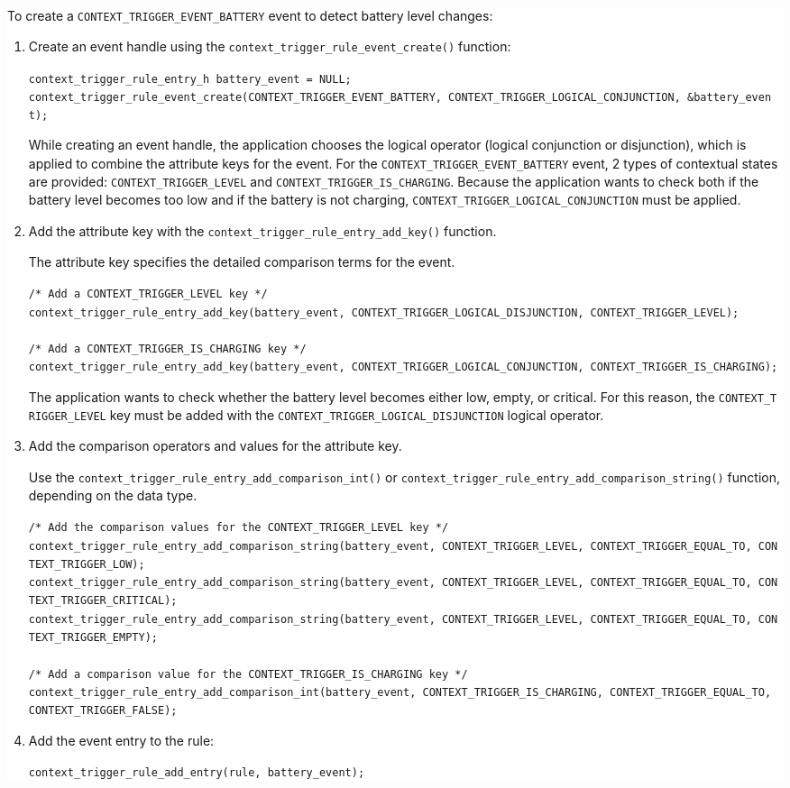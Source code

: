 To create a `CONTEXT_TRIGGER_EVENT_BATTERY` event to detect battery level changes:

1. Create an event handle using the `context_trigger_rule_event_create()` function:

   ```
   context_trigger_rule_entry_h battery_event = NULL;
   context_trigger_rule_event_create(CONTEXT_TRIGGER_EVENT_BATTERY, CONTEXT_TRIGGER_LOGICAL_CONJUNCTION, &battery_event);
   ```

   While creating an event handle, the application chooses the logical operator (logical conjunction or disjunction), which is applied to combine the attribute keys for the event. For the `CONTEXT_TRIGGER_EVENT_BATTERY` event, 2 types of contextual states are provided: `CONTEXT_TRIGGER_LEVEL` and `CONTEXT_TRIGGER_IS_CHARGING`. Because the application wants to check both if the battery level becomes too low and if the battery is not charging, `CONTEXT_TRIGGER_LOGICAL_CONJUNCTION` must be applied.

2. Add the attribute key with the `context_trigger_rule_entry_add_key()` function.

   The attribute key specifies the detailed comparison terms for the event.

   ```
   /* Add a CONTEXT_TRIGGER_LEVEL key */
   context_trigger_rule_entry_add_key(battery_event, CONTEXT_TRIGGER_LOGICAL_DISJUNCTION, CONTEXT_TRIGGER_LEVEL);

   /* Add a CONTEXT_TRIGGER_IS_CHARGING key */
   context_trigger_rule_entry_add_key(battery_event, CONTEXT_TRIGGER_LOGICAL_CONJUNCTION, CONTEXT_TRIGGER_IS_CHARGING);
   ```

   The application wants to check whether the battery level becomes either low, empty, or critical. For this reason, the `CONTEXT_TRIGGER_LEVEL` key must be added with the `CONTEXT_TRIGGER_LOGICAL_DISJUNCTION` logical operator.

3. Add the comparison operators and values for the attribute key.

   Use the `context_trigger_rule_entry_add_comparison_int()` or `context_trigger_rule_entry_add_comparison_string()` function, depending on the data type.

   ```
   /* Add the comparison values for the CONTEXT_TRIGGER_LEVEL key */
   context_trigger_rule_entry_add_comparison_string(battery_event, CONTEXT_TRIGGER_LEVEL, CONTEXT_TRIGGER_EQUAL_TO, CONTEXT_TRIGGER_LOW);
   context_trigger_rule_entry_add_comparison_string(battery_event, CONTEXT_TRIGGER_LEVEL, CONTEXT_TRIGGER_EQUAL_TO, CONTEXT_TRIGGER_CRITICAL);
   context_trigger_rule_entry_add_comparison_string(battery_event, CONTEXT_TRIGGER_LEVEL, CONTEXT_TRIGGER_EQUAL_TO, CONTEXT_TRIGGER_EMPTY);

   /* Add a comparison value for the CONTEXT_TRIGGER_IS_CHARGING key */
   context_trigger_rule_entry_add_comparison_int(battery_event, CONTEXT_TRIGGER_IS_CHARGING, CONTEXT_TRIGGER_EQUAL_TO, CONTEXT_TRIGGER_FALSE);
   ```

4. Add the event entry to the rule:

   ```
   context_trigger_rule_add_entry(rule, battery_event);
   ```

